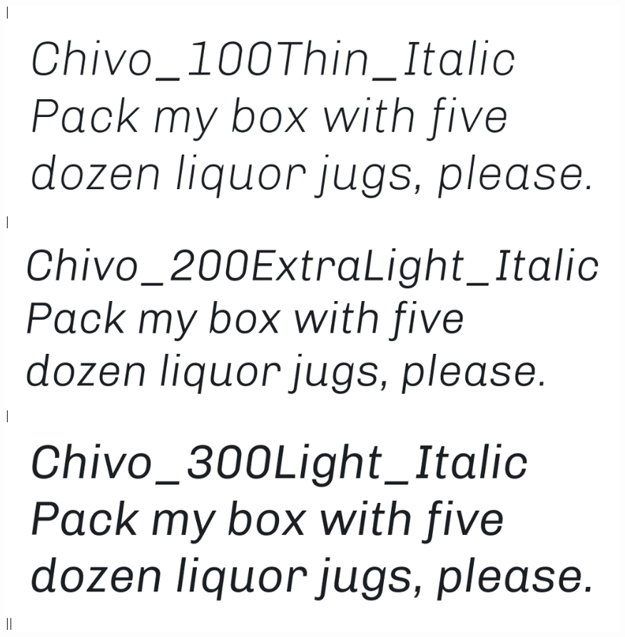 |![Chivo_100Thin_Italic](.//100Thin_Italic/Chivo_100Thin_Italic.ttf.png)|![Chivo_200ExtraLight_Italic](.//200ExtraLight_Italic/Chivo_200ExtraLight_Italic.ttf.png)|![Chivo_300Light_Italic](.//300Light_Italic/Chivo_300Light_Italic.ttf.png)||